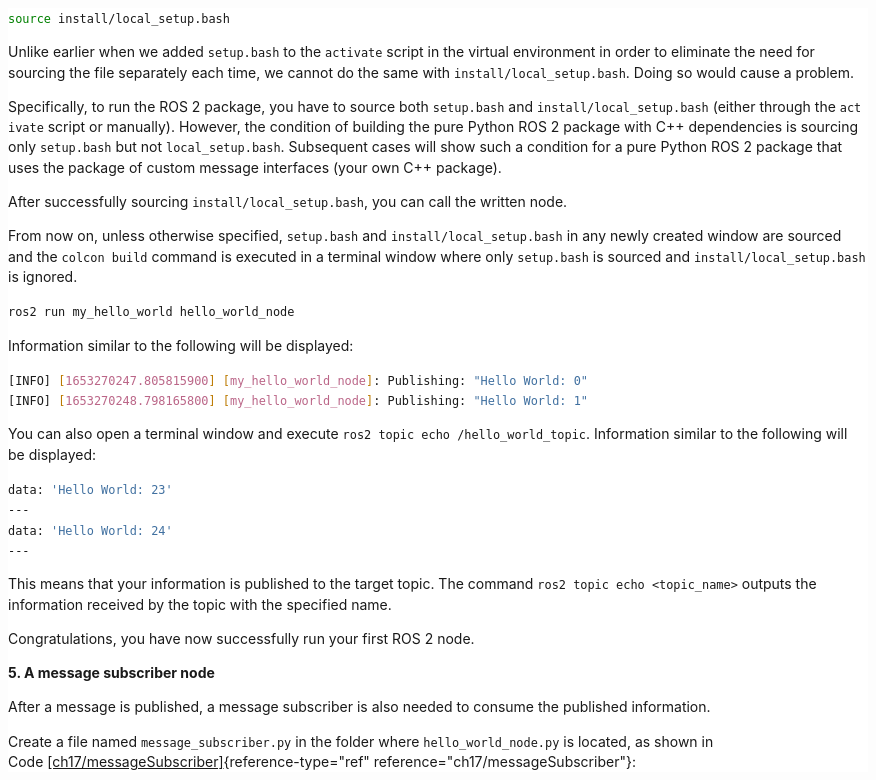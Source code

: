 ``` {.bash language="bash"}
source install/local_setup.bash
```

Unlike earlier when we added `setup.bash` to the `activate` script in
the virtual environment in order to eliminate the need for sourcing the
file separately each time, we cannot do the same with
`install/local_setup.bash`. Doing so would cause a problem.

Specifically, to run the ROS 2 package, you have to source both
`setup.bash` and `install/local_setup.bash` (either through the
`activate` script or manually). However, the condition of building the
pure Python ROS 2 package with C++ dependencies is sourcing only
`setup.bash` but not `local_setup.bash`. Subsequent cases will show such
a condition for a pure Python ROS 2 package that uses the package of
custom message interfaces (your own C++ package).

After successfully sourcing `install/local_setup.bash`, you can call the
written node.

From now on, unless otherwise specified, `setup.bash` and
`install/local_setup.bash` in any newly created window are sourced and
the `colcon build` command is executed in a terminal window where only
`setup.bash` is sourced and `install/local_setup.bash` is ignored.

``` {.bash language="bash"}
ros2 run my_hello_world hello_world_node
```

Information similar to the following will be displayed:

``` {.bash language="bash"}
[INFO] [1653270247.805815900] [my_hello_world_node]: Publishing: "Hello World: 0"
[INFO] [1653270248.798165800] [my_hello_world_node]: Publishing: "Hello World: 1"
```

You can also open a terminal window and execute
`ros2 topic echo /hello_world_topic`. Information similar to the
following will be displayed:

``` {.bash language="bash"}
data: 'Hello World: 23'
---
data: 'Hello World: 24'
---
```

This means that your information is published to the target topic. The
command `ros2 topic echo <topic_name>` outputs the information received
by the topic with the specified name.

Congratulations, you have now successfully run your first ROS 2 node.

**5. A message subscriber node**

After a message is published, a message subscriber is also needed to
consume the published information.

Create a file named `message_subscriber.py` in the folder where
`hello_world_node.py` is located, as shown in
Code [\[ch17/messageSubscriber\]](#ch17/messageSubscriber){reference-type="ref"
reference="ch17/messageSubscriber"}:
